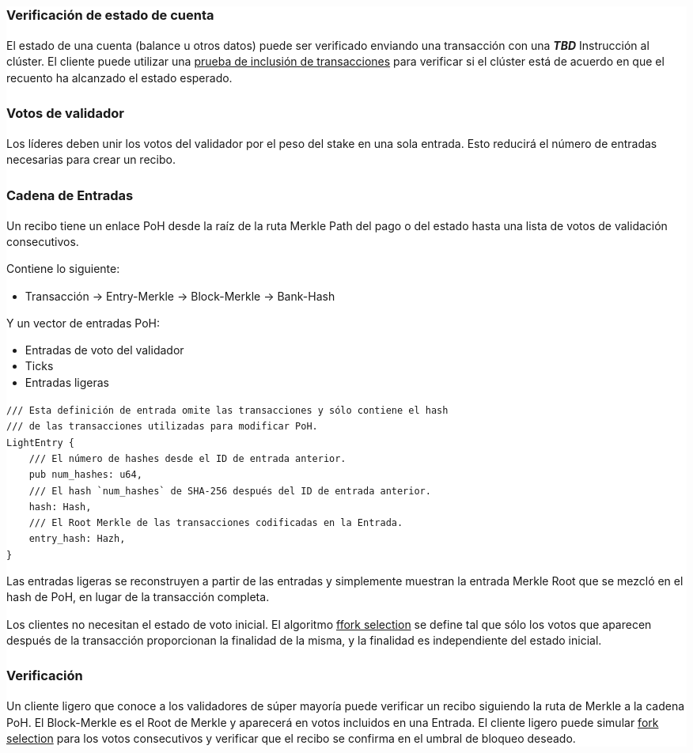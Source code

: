 ### Verificación de estado de cuenta

El estado de una cuenta (balance u otros datos) puede ser verificado enviando una transacción con una **_TBD_** Instrucción al clúster. El cliente puede utilizar una [prueba de inclusión de transacciones](#transaction-inclusion-proof) para verificar si el clúster está de acuerdo en que el recuento ha alcanzado el estado esperado.

### Votos de validador

Los líderes deben unir los votos del validador por el peso del stake en una sola entrada. Esto reducirá el número de entradas necesarias para crear un recibo.

### Cadena de Entradas

Un recibo tiene un enlace PoH desde la raíz de la ruta Merkle Path del pago o del estado hasta una lista de votos de validación consecutivos.

Contiene lo siguiente:

- Transacción -&gt; Entry-Merkle -&gt; Block-Merkle -&gt; Bank-Hash

Y un vector de entradas PoH:

- Entradas de voto del validador
- Ticks
- Entradas ligeras

```text
/// Esta definición de entrada omite las transacciones y sólo contiene el hash
/// de las transacciones utilizadas para modificar PoH.
LightEntry {
    /// El número de hashes desde el ID de entrada anterior.
    pub num_hashes: u64,
    /// El hash `num_hashes` de SHA-256 después del ID de entrada anterior.
    hash: Hash,
    /// El Root Merkle de las transacciones codificadas en la Entrada.
    entry_hash: Hazh,
}
```

Las entradas ligeras se reconstruyen a partir de las entradas y simplemente muestran la entrada Merkle Root que se mezcló en el hash de PoH, en lugar de la transacción completa.

Los clientes no necesitan el estado de voto inicial. El algoritmo [ffork selection](../implemented-proposals/tower-bft.md) se define tal que sólo los votos que aparecen después de la transacción proporcionan la finalidad de la misma, y la finalidad es independiente del estado inicial.

### Verificación

Un cliente ligero que conoce a los validadores de súper mayoría puede verificar un recibo siguiendo la ruta de Merkle a la cadena PoH. El Block-Merkle es el Root de Merkle y aparecerá en votos incluidos en una Entrada. El cliente ligero puede simular [fork selection](../implemented-proposals/tower-bft.md) para los votos consecutivos y verificar que el recibo se confirma en el umbral de bloqueo deseado.
